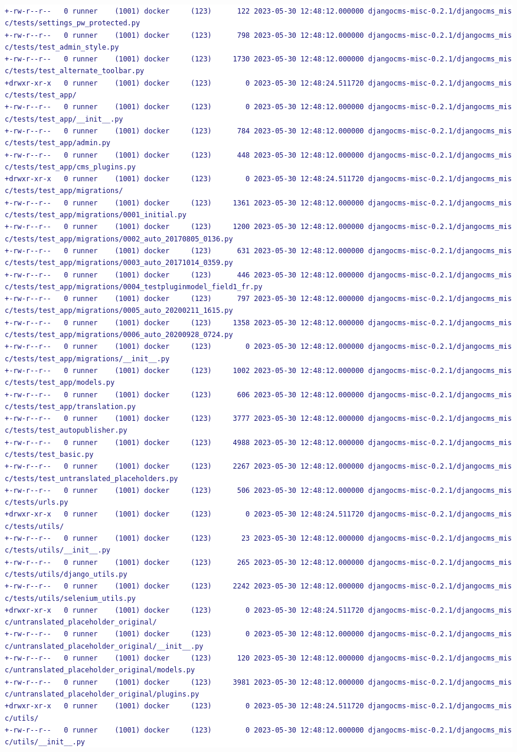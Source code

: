 ```diff
+-rw-r--r--   0 runner    (1001) docker     (123)      122 2023-05-30 12:48:12.000000 djangocms-misc-0.2.1/djangocms_misc/tests/settings_pw_protected.py
+-rw-r--r--   0 runner    (1001) docker     (123)      798 2023-05-30 12:48:12.000000 djangocms-misc-0.2.1/djangocms_misc/tests/test_admin_style.py
+-rw-r--r--   0 runner    (1001) docker     (123)     1730 2023-05-30 12:48:12.000000 djangocms-misc-0.2.1/djangocms_misc/tests/test_alternate_toolbar.py
+drwxr-xr-x   0 runner    (1001) docker     (123)        0 2023-05-30 12:48:24.511720 djangocms-misc-0.2.1/djangocms_misc/tests/test_app/
+-rw-r--r--   0 runner    (1001) docker     (123)        0 2023-05-30 12:48:12.000000 djangocms-misc-0.2.1/djangocms_misc/tests/test_app/__init__.py
+-rw-r--r--   0 runner    (1001) docker     (123)      784 2023-05-30 12:48:12.000000 djangocms-misc-0.2.1/djangocms_misc/tests/test_app/admin.py
+-rw-r--r--   0 runner    (1001) docker     (123)      448 2023-05-30 12:48:12.000000 djangocms-misc-0.2.1/djangocms_misc/tests/test_app/cms_plugins.py
+drwxr-xr-x   0 runner    (1001) docker     (123)        0 2023-05-30 12:48:24.511720 djangocms-misc-0.2.1/djangocms_misc/tests/test_app/migrations/
+-rw-r--r--   0 runner    (1001) docker     (123)     1361 2023-05-30 12:48:12.000000 djangocms-misc-0.2.1/djangocms_misc/tests/test_app/migrations/0001_initial.py
+-rw-r--r--   0 runner    (1001) docker     (123)     1200 2023-05-30 12:48:12.000000 djangocms-misc-0.2.1/djangocms_misc/tests/test_app/migrations/0002_auto_20170805_0136.py
+-rw-r--r--   0 runner    (1001) docker     (123)      631 2023-05-30 12:48:12.000000 djangocms-misc-0.2.1/djangocms_misc/tests/test_app/migrations/0003_auto_20171014_0359.py
+-rw-r--r--   0 runner    (1001) docker     (123)      446 2023-05-30 12:48:12.000000 djangocms-misc-0.2.1/djangocms_misc/tests/test_app/migrations/0004_testpluginmodel_field1_fr.py
+-rw-r--r--   0 runner    (1001) docker     (123)      797 2023-05-30 12:48:12.000000 djangocms-misc-0.2.1/djangocms_misc/tests/test_app/migrations/0005_auto_20200211_1615.py
+-rw-r--r--   0 runner    (1001) docker     (123)     1358 2023-05-30 12:48:12.000000 djangocms-misc-0.2.1/djangocms_misc/tests/test_app/migrations/0006_auto_20200928_0724.py
+-rw-r--r--   0 runner    (1001) docker     (123)        0 2023-05-30 12:48:12.000000 djangocms-misc-0.2.1/djangocms_misc/tests/test_app/migrations/__init__.py
+-rw-r--r--   0 runner    (1001) docker     (123)     1002 2023-05-30 12:48:12.000000 djangocms-misc-0.2.1/djangocms_misc/tests/test_app/models.py
+-rw-r--r--   0 runner    (1001) docker     (123)      606 2023-05-30 12:48:12.000000 djangocms-misc-0.2.1/djangocms_misc/tests/test_app/translation.py
+-rw-r--r--   0 runner    (1001) docker     (123)     3777 2023-05-30 12:48:12.000000 djangocms-misc-0.2.1/djangocms_misc/tests/test_autopublisher.py
+-rw-r--r--   0 runner    (1001) docker     (123)     4988 2023-05-30 12:48:12.000000 djangocms-misc-0.2.1/djangocms_misc/tests/test_basic.py
+-rw-r--r--   0 runner    (1001) docker     (123)     2267 2023-05-30 12:48:12.000000 djangocms-misc-0.2.1/djangocms_misc/tests/test_untranslated_placeholders.py
+-rw-r--r--   0 runner    (1001) docker     (123)      506 2023-05-30 12:48:12.000000 djangocms-misc-0.2.1/djangocms_misc/tests/urls.py
+drwxr-xr-x   0 runner    (1001) docker     (123)        0 2023-05-30 12:48:24.511720 djangocms-misc-0.2.1/djangocms_misc/tests/utils/
+-rw-r--r--   0 runner    (1001) docker     (123)       23 2023-05-30 12:48:12.000000 djangocms-misc-0.2.1/djangocms_misc/tests/utils/__init__.py
+-rw-r--r--   0 runner    (1001) docker     (123)      265 2023-05-30 12:48:12.000000 djangocms-misc-0.2.1/djangocms_misc/tests/utils/django_utils.py
+-rw-r--r--   0 runner    (1001) docker     (123)     2242 2023-05-30 12:48:12.000000 djangocms-misc-0.2.1/djangocms_misc/tests/utils/selenium_utils.py
+drwxr-xr-x   0 runner    (1001) docker     (123)        0 2023-05-30 12:48:24.511720 djangocms-misc-0.2.1/djangocms_misc/untranslated_placeholder_original/
+-rw-r--r--   0 runner    (1001) docker     (123)        0 2023-05-30 12:48:12.000000 djangocms-misc-0.2.1/djangocms_misc/untranslated_placeholder_original/__init__.py
+-rw-r--r--   0 runner    (1001) docker     (123)      120 2023-05-30 12:48:12.000000 djangocms-misc-0.2.1/djangocms_misc/untranslated_placeholder_original/models.py
+-rw-r--r--   0 runner    (1001) docker     (123)     3981 2023-05-30 12:48:12.000000 djangocms-misc-0.2.1/djangocms_misc/untranslated_placeholder_original/plugins.py
+drwxr-xr-x   0 runner    (1001) docker     (123)        0 2023-05-30 12:48:24.511720 djangocms-misc-0.2.1/djangocms_misc/utils/
+-rw-r--r--   0 runner    (1001) docker     (123)        0 2023-05-30 12:48:12.000000 djangocms-misc-0.2.1/djangocms_misc/utils/__init__.py
```